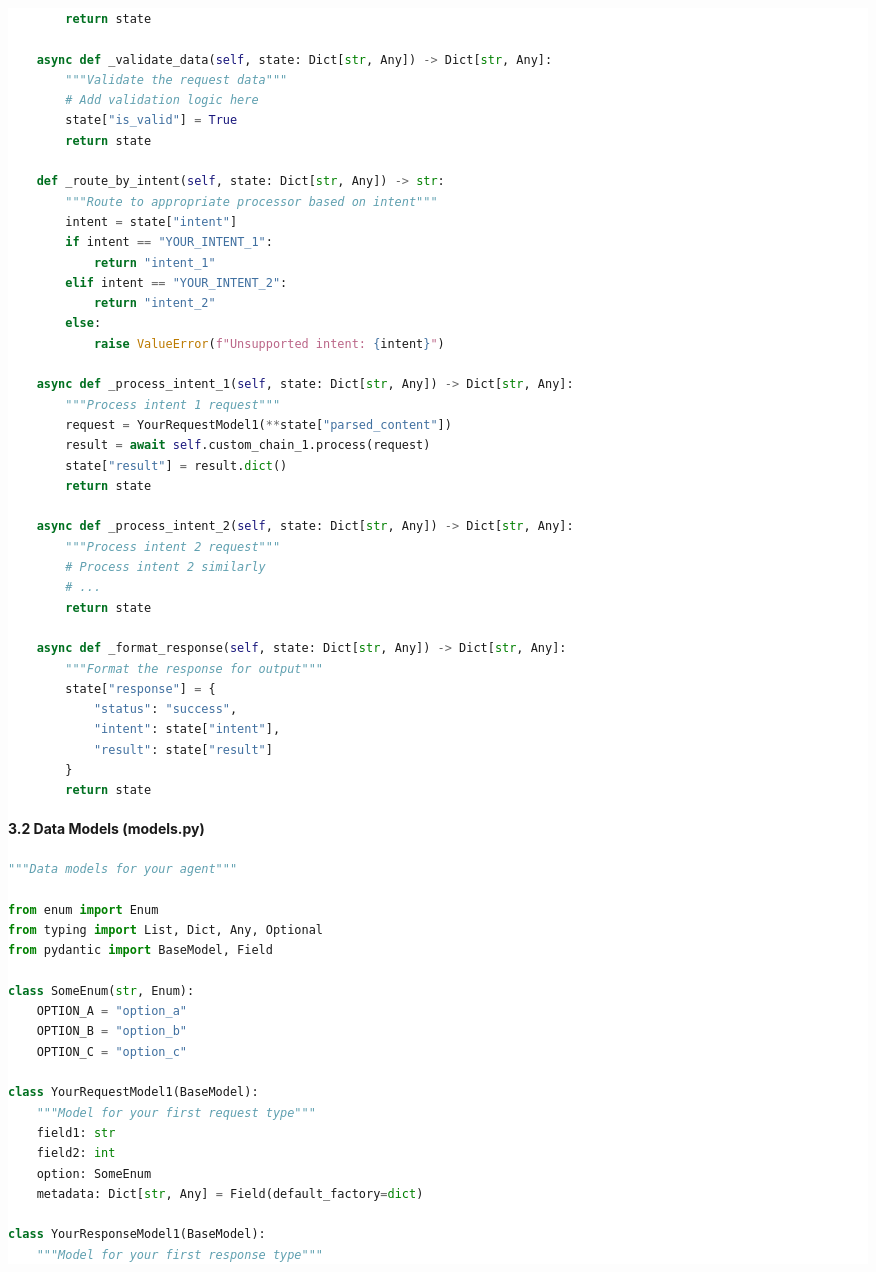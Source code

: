 ```python
        return state

    async def _validate_data(self, state: Dict[str, Any]) -> Dict[str, Any]:
        """Validate the request data"""
        # Add validation logic here
        state["is_valid"] = True
        return state

    def _route_by_intent(self, state: Dict[str, Any]) -> str:
        """Route to appropriate processor based on intent"""
        intent = state["intent"]
        if intent == "YOUR_INTENT_1":
            return "intent_1"
        elif intent == "YOUR_INTENT_2":
            return "intent_2"
        else:
            raise ValueError(f"Unsupported intent: {intent}")

    async def _process_intent_1(self, state: Dict[str, Any]) -> Dict[str, Any]:
        """Process intent 1 request"""
        request = YourRequestModel1(**state["parsed_content"])
        result = await self.custom_chain_1.process(request)
        state["result"] = result.dict()
        return state

    async def _process_intent_2(self, state: Dict[str, Any]) -> Dict[str, Any]:
        """Process intent 2 request"""
        # Process intent 2 similarly
        # ...
        return state

    async def _format_response(self, state: Dict[str, Any]) -> Dict[str, Any]:
        """Format the response for output"""
        state["response"] = {
            "status": "success",
            "intent": state["intent"],
            "result": state["result"]
        }
        return state
```

#### 3.2 Data Models (models.py)

```python
"""Data models for your agent"""

from enum import Enum
from typing import List, Dict, Any, Optional
from pydantic import BaseModel, Field

class SomeEnum(str, Enum):
    OPTION_A = "option_a"
    OPTION_B = "option_b"
    OPTION_C = "option_c"

class YourRequestModel1(BaseModel):
    """Model for your first request type"""
    field1: str
    field2: int
    option: SomeEnum
    metadata: Dict[str, Any] = Field(default_factory=dict)

class YourResponseModel1(BaseModel):
    """Model for your first response type"""
```